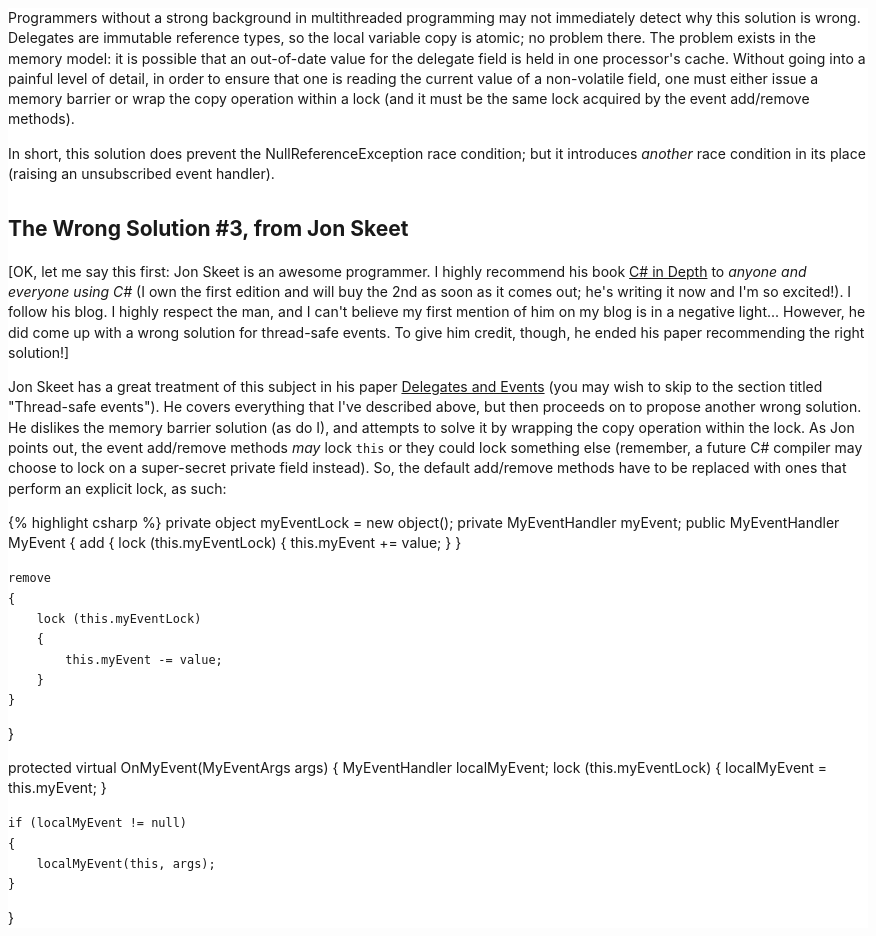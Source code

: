 Programmers without a strong background in multithreaded programming may not immediately detect why this solution is wrong. Delegates are immutable reference types, so the local variable copy is atomic; no problem there. The problem exists in the memory model: it is possible that an out-of-date value for the delegate field is held in one processor's cache. Without going into a painful level of detail, in order to ensure that one is reading the current value of a non-volatile field, one must either issue a memory barrier or wrap the copy operation within a lock (and it must be the same lock acquired by the event add/remove methods).

In short, this solution does prevent the NullReferenceException race condition; but it introduces _another_ race condition in its place (raising an unsubscribed event handler).

## The Wrong Solution #3, from Jon Skeet

[OK, let me say this first: Jon Skeet is an awesome programmer. I highly recommend his book [C# in Depth](https://www.amazon.com/C-Depth-Jon-Skeet-dp-1617294535/dp/1617294535?&linkCode=ll1&tag=stepheclearys-20&linkId=487eed7f1fec8cc1ea832efc1c165998&language=en_US&ref_=as_li_ss_tl) to _anyone and everyone using C#_ (I own the first edition and will buy the 2nd as soon as it comes out; he's writing it now and I'm so excited!). I follow his blog. I highly respect the man, and I can't believe my first mention of him on my blog is in a negative light... However, he did come up with a wrong solution for thread-safe events. To give him credit, though, he ended his paper recommending the right solution!]

Jon Skeet has a great treatment of this subject in his paper [Delegates and Events](https://csharpindepth.com/Articles/Events) (you may wish to skip to the section titled "Thread-safe events"). He covers everything that I've described above, but then proceeds on to propose another wrong solution. He dislikes the memory barrier solution (as do I), and attempts to solve it by wrapping the copy operation within the lock. As Jon points out, the event add/remove methods _may_ lock `this` or they could lock something else (remember, a future C# compiler may choose to lock on a super-secret private field instead). So, the default add/remove methods have to be replaced with ones that perform an explicit lock, as such:

{% highlight csharp %}
private object myEventLock = new object();
private MyEventHandler myEvent;
public MyEventHandler MyEvent
{
    add
    {
        lock (this.myEventLock)
        {
            this.myEvent += value;
        }
    }

    remove
    {
        lock (this.myEventLock)
        {
            this.myEvent -= value;
        }
    }
}

protected virtual OnMyEvent(MyEventArgs args)
{
    MyEventHandler localMyEvent;
    lock (this.myEventLock)
    {
        localMyEvent = this.myEvent;
    }

    if (localMyEvent != null)
    {
        localMyEvent(this, args);
    }
}